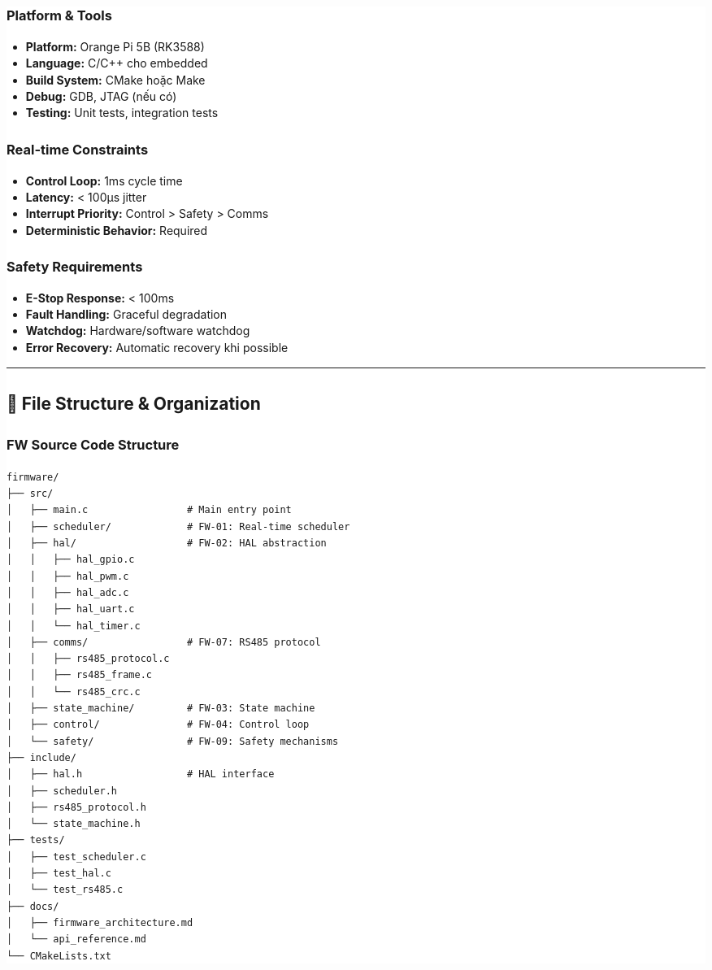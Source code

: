 ### **Platform & Tools**
- **Platform:** Orange Pi 5B (RK3588)
- **Language:** C/C++ cho embedded
- **Build System:** CMake hoặc Make
- **Debug:** GDB, JTAG (nếu có)
- **Testing:** Unit tests, integration tests

### **Real-time Constraints**
- **Control Loop:** 1ms cycle time
- **Latency:** < 100μs jitter
- **Interrupt Priority:** Control > Safety > Comms
- **Deterministic Behavior:** Required

### **Safety Requirements**
- **E-Stop Response:** < 100ms
- **Fault Handling:** Graceful degradation
- **Watchdog:** Hardware/software watchdog
- **Error Recovery:** Automatic recovery khi possible

---

## 📁 **File Structure & Organization**

### **FW Source Code Structure**
```
firmware/
├── src/
│   ├── main.c                 # Main entry point
│   ├── scheduler/             # FW-01: Real-time scheduler
│   ├── hal/                   # FW-02: HAL abstraction
│   │   ├── hal_gpio.c
│   │   ├── hal_pwm.c
│   │   ├── hal_adc.c
│   │   ├── hal_uart.c
│   │   └── hal_timer.c
│   ├── comms/                 # FW-07: RS485 protocol
│   │   ├── rs485_protocol.c
│   │   ├── rs485_frame.c
│   │   └── rs485_crc.c
│   ├── state_machine/         # FW-03: State machine
│   ├── control/               # FW-04: Control loop
│   └── safety/                # FW-09: Safety mechanisms
├── include/
│   ├── hal.h                  # HAL interface
│   ├── scheduler.h
│   ├── rs485_protocol.h
│   └── state_machine.h
├── tests/
│   ├── test_scheduler.c
│   ├── test_hal.c
│   └── test_rs485.c
├── docs/
│   ├── firmware_architecture.md
│   └── api_reference.md
└── CMakeLists.txt
```
